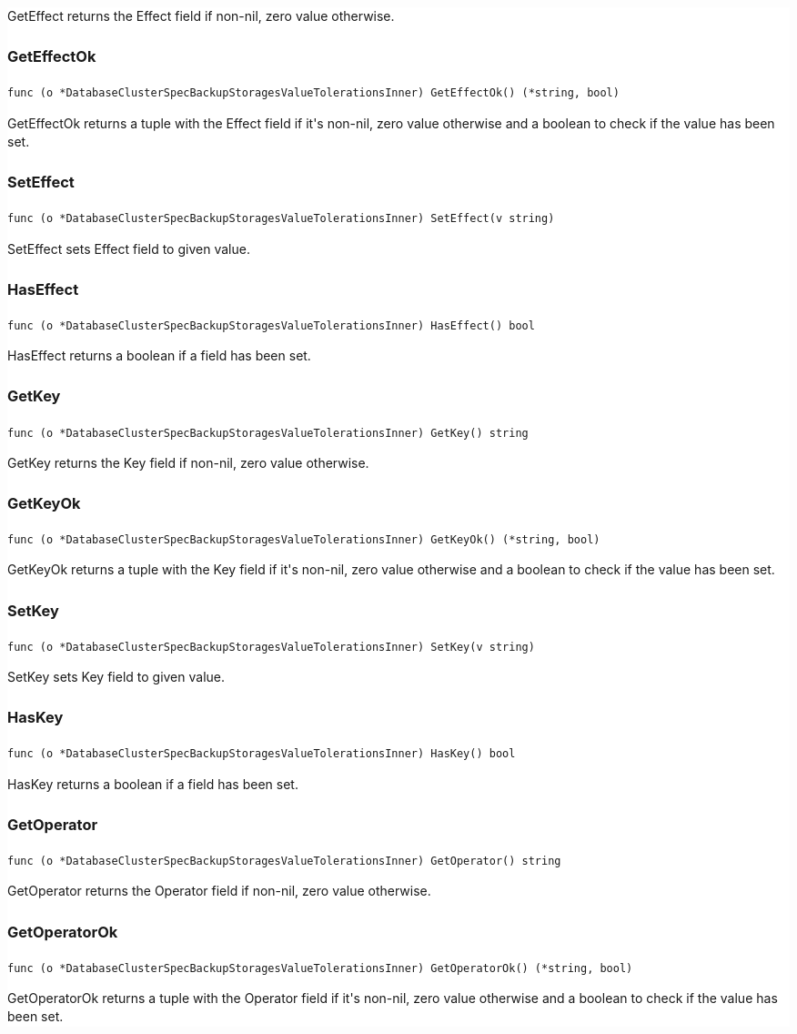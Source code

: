 GetEffect returns the Effect field if non-nil, zero value otherwise.

### GetEffectOk

`func (o *DatabaseClusterSpecBackupStoragesValueTolerationsInner) GetEffectOk() (*string, bool)`

GetEffectOk returns a tuple with the Effect field if it's non-nil, zero value otherwise
and a boolean to check if the value has been set.

### SetEffect

`func (o *DatabaseClusterSpecBackupStoragesValueTolerationsInner) SetEffect(v string)`

SetEffect sets Effect field to given value.

### HasEffect

`func (o *DatabaseClusterSpecBackupStoragesValueTolerationsInner) HasEffect() bool`

HasEffect returns a boolean if a field has been set.

### GetKey

`func (o *DatabaseClusterSpecBackupStoragesValueTolerationsInner) GetKey() string`

GetKey returns the Key field if non-nil, zero value otherwise.

### GetKeyOk

`func (o *DatabaseClusterSpecBackupStoragesValueTolerationsInner) GetKeyOk() (*string, bool)`

GetKeyOk returns a tuple with the Key field if it's non-nil, zero value otherwise
and a boolean to check if the value has been set.

### SetKey

`func (o *DatabaseClusterSpecBackupStoragesValueTolerationsInner) SetKey(v string)`

SetKey sets Key field to given value.

### HasKey

`func (o *DatabaseClusterSpecBackupStoragesValueTolerationsInner) HasKey() bool`

HasKey returns a boolean if a field has been set.

### GetOperator

`func (o *DatabaseClusterSpecBackupStoragesValueTolerationsInner) GetOperator() string`

GetOperator returns the Operator field if non-nil, zero value otherwise.

### GetOperatorOk

`func (o *DatabaseClusterSpecBackupStoragesValueTolerationsInner) GetOperatorOk() (*string, bool)`

GetOperatorOk returns a tuple with the Operator field if it's non-nil, zero value otherwise
and a boolean to check if the value has been set.
